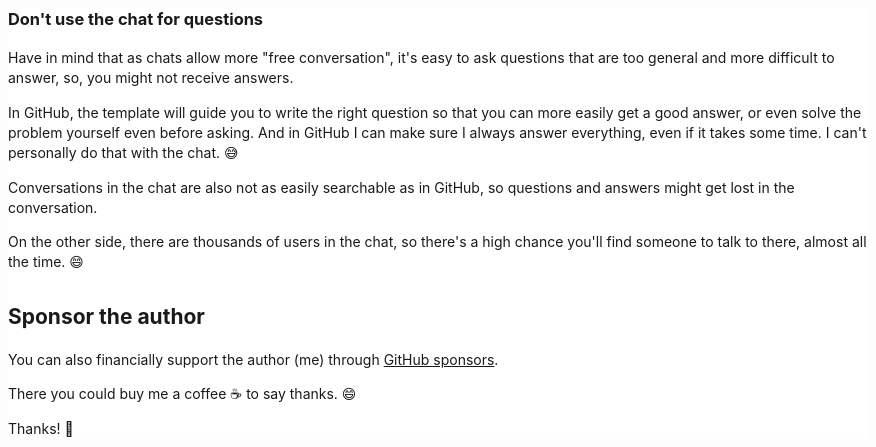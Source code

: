 ### Don't use the chat for questions

Have in mind that as chats allow more "free conversation", it's easy to ask questions that are too general and more difficult to answer, so, you might not receive answers.

In GitHub, the template will guide you to write the right question so that you can more easily get a good answer, or even solve the problem yourself even before asking. And in GitHub I can make sure I always answer everything, even if it takes some time. I can't personally do that with the chat. 😅

Conversations in the chat are also not as easily searchable as in GitHub, so questions and answers might get lost in the conversation.

On the other side, there are thousands of users in the chat, so there's a high chance you'll find someone to talk to there, almost all the time. 😄

## Sponsor the author

You can also financially support the author (me) through <a href="https://github.com/sponsors/goldendevuz" class="external-link" target="_blank">GitHub sponsors</a>.

There you could buy me a coffee ☕️ to say thanks. 😄

Thanks! 🚀
